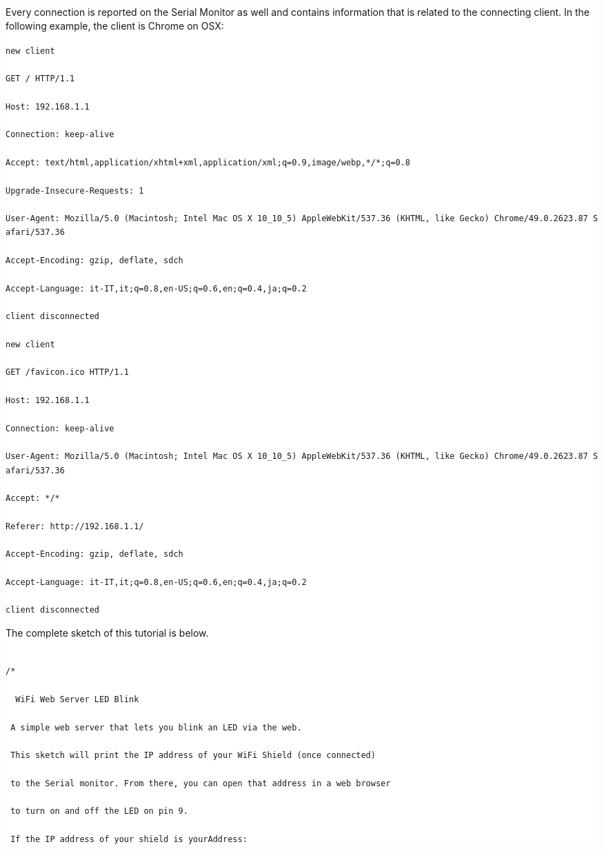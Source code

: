 Every connection is reported on the Serial Monitor as well and contains information that is related to the connecting client. In the following example, the client is Chrome on OSX:

```arduino
new client

GET / HTTP/1.1

Host: 192.168.1.1

Connection: keep-alive

Accept: text/html,application/xhtml+xml,application/xml;q=0.9,image/webp,*/*;q=0.8

Upgrade-Insecure-Requests: 1

User-Agent: Mozilla/5.0 (Macintosh; Intel Mac OS X 10_10_5) AppleWebKit/537.36 (KHTML, like Gecko) Chrome/49.0.2623.87 Safari/537.36

Accept-Encoding: gzip, deflate, sdch

Accept-Language: it-IT,it;q=0.8,en-US;q=0.6,en;q=0.4,ja;q=0.2

client disconnected

new client

GET /favicon.ico HTTP/1.1

Host: 192.168.1.1

Connection: keep-alive

User-Agent: Mozilla/5.0 (Macintosh; Intel Mac OS X 10_10_5) AppleWebKit/537.36 (KHTML, like Gecko) Chrome/49.0.2623.87 Safari/537.36

Accept: */*

Referer: http://192.168.1.1/

Accept-Encoding: gzip, deflate, sdch

Accept-Language: it-IT,it;q=0.8,en-US;q=0.6,en;q=0.4,ja;q=0.2

client disconnected
```

The complete sketch of this tutorial is below.

```arduino

/*

  WiFi Web Server LED Blink

 A simple web server that lets you blink an LED via the web.

 This sketch will print the IP address of your WiFi Shield (once connected)

 to the Serial monitor. From there, you can open that address in a web browser

 to turn on and off the LED on pin 9.

 If the IP address of your shield is yourAddress:

```